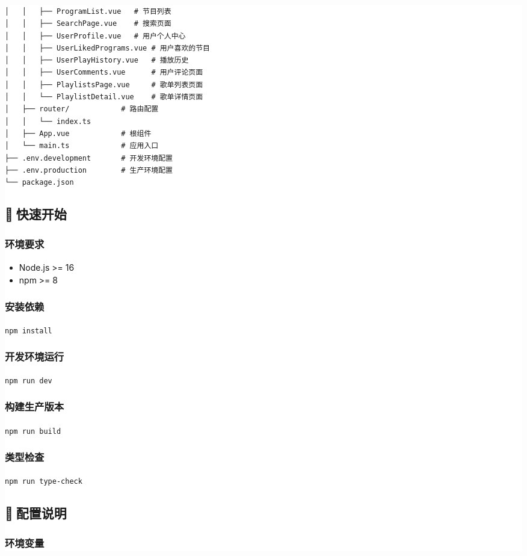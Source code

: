 ```
│   │   ├── ProgramList.vue   # 节目列表
│   │   ├── SearchPage.vue    # 搜索页面
│   │   ├── UserProfile.vue   # 用户个人中心
│   │   ├── UserLikedPrograms.vue # 用户喜欢的节目
│   │   ├── UserPlayHistory.vue   # 播放历史
│   │   ├── UserComments.vue      # 用户评论页面
│   │   ├── PlaylistsPage.vue     # 歌单列表页面
│   │   └── PlaylistDetail.vue    # 歌单详情页面
│   ├── router/            # 路由配置
│   │   └── index.ts
│   ├── App.vue            # 根组件
│   └── main.ts            # 应用入口
├── .env.development       # 开发环境配置
├── .env.production        # 生产环境配置
└── package.json
```

## 🚀 快速开始

### 环境要求

- Node.js >= 16
- npm >= 8

### 安装依赖

```bash
npm install
```

### 开发环境运行

```bash
npm run dev
```

### 构建生产版本

```bash
npm run build
```

### 类型检查

```bash
npm run type-check
```

## 🔧 配置说明

### 环境变量
